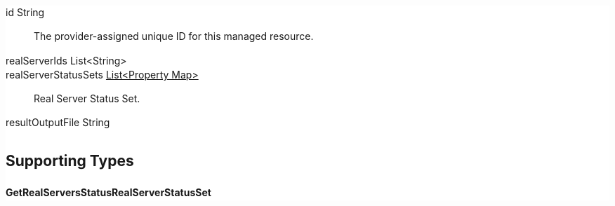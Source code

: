 <div>
<pulumi-choosable type="language" values="yaml">
<dl class="resources-properties"><dt class="property-"
            title="">
        <span id="id_yaml">
<a data-swiftype-name="resource-property" data-swiftype-type="text" href="#id_yaml" style="color: inherit; text-decoration: inherit;">id</a>
</span>
        <span class="property-indicator"></span>
        <span class="property-type">String</span>
    </dt>
    <dd><p>The provider-assigned unique ID for this managed resource.</p>
</dd><dt class="property-"
            title="">
        <span id="realserverids_yaml">
<a data-swiftype-name="resource-property" data-swiftype-type="text" href="#realserverids_yaml" style="color: inherit; text-decoration: inherit;">real<wbr>Server<wbr>Ids</a>
</span>
        <span class="property-indicator"></span>
        <span class="property-type">List&lt;String&gt;</span>
    </dt>
    <dd></dd><dt class="property-"
            title="">
        <span id="realserverstatussets_yaml">
<a data-swiftype-name="resource-property" data-swiftype-type="text" href="#realserverstatussets_yaml" style="color: inherit; text-decoration: inherit;">real<wbr>Server<wbr>Status<wbr>Sets</a>
</span>
        <span class="property-indicator"></span>
        <span class="property-type"><a href="#getrealserversstatusrealserverstatusset">List&lt;Property Map&gt;</a></span>
    </dt>
    <dd><p>Real Server Status Set.</p>
</dd><dt class="property-"
            title="">
        <span id="resultoutputfile_yaml">
<a data-swiftype-name="resource-property" data-swiftype-type="text" href="#resultoutputfile_yaml" style="color: inherit; text-decoration: inherit;">result<wbr>Output<wbr>File</a>
</span>
        <span class="property-indicator"></span>
        <span class="property-type">String</span>
    </dt>
    <dd></dd></dl>
</pulumi-choosable>
</div>




## Supporting Types


<h4 id="getrealserversstatusrealserverstatusset">Get<wbr>Real<wbr>Servers<wbr>Status<wbr>Real<wbr>Server<wbr>Status<wbr>Set</h4>
